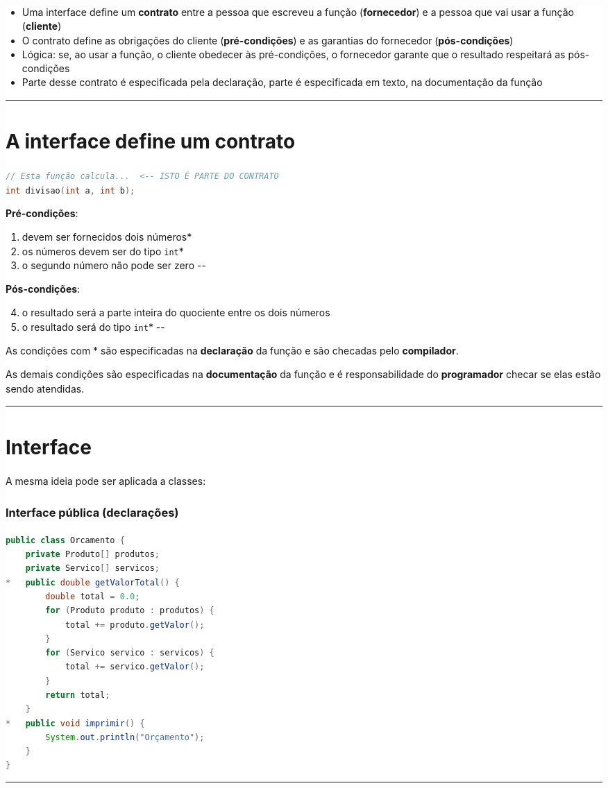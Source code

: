 - Uma interface define um **contrato** entre a pessoa que escreveu a função (**fornecedor**) e a pessoa que vai usar a função (**cliente**)
- O contrato define as obrigações do cliente (**pré-condições**) e as garantias do fornecedor (**pós-condições**)
- Lógica: se, ao usar a função, o cliente obedecer às pré-condições, o fornecedor garante que o resultado respeitará as pós-condições
- Parte desse contrato é especificada pela declaração, parte é especificada em texto, na documentação da função

---

# A interface define um contrato

```c
// Esta função calcula...  <-- ISTO É PARTE DO CONTRATO
int divisao(int a, int b);
```

**Pré-condições**:

  1. devem ser fornecidos dois números\*
  2. os números devem ser do tipo `int`\*
  3. o segundo número não pode ser zero
--


**Pós-condições**:

  4. o resultado será a parte inteira do quociente entre os dois números
  5. o resultado será do tipo `int`\*
--


As condições com \* são especificadas na **declaração** da função e são checadas pelo **compilador**.

As demais condições são especificadas na **documentação** da função e é responsabilidade do **programador** checar se elas estão sendo atendidas.

---

# Interface

A mesma ideia pode ser aplicada a classes:

### Interface pública (declarações)

```java
public class Orcamento {
    private Produto[] produtos;
    private Servico[] servicos;
*   public double getValorTotal() {
        double total = 0.0;
        for (Produto produto : produtos) {
            total += produto.getValor();
        }
        for (Servico servico : servicos) {
            total += servico.getValor();
        }
        return total;
    }
*   public void imprimir() {
        System.out.println("Orçamento");
    }
}
```

---
